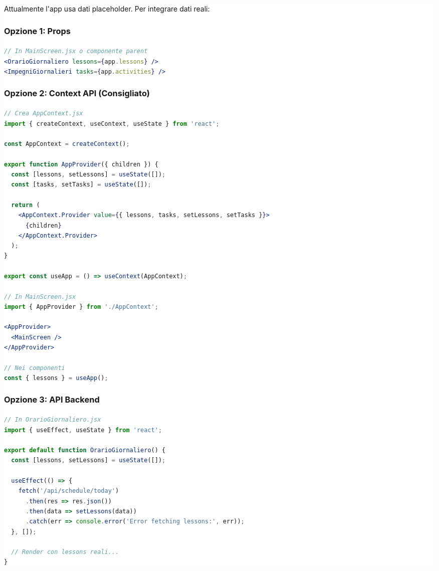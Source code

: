Attualmente l'app usa dati placeholder. Per integrare dati reali:

### Opzione 1: Props

```jsx
// In MainScreen.jsx o componente parent
<OrarioGiornaliero lessons={app.lessons} />
<ImpegniGiornalieri tasks={app.activities} />
```

### Opzione 2: Context API (Consigliato)

```jsx
// Crea AppContext.jsx
import { createContext, useContext, useState } from 'react';

const AppContext = createContext();

export function AppProvider({ children }) {
  const [lessons, setLessons] = useState([]);
  const [tasks, setTasks] = useState([]);
  
  return (
    <AppContext.Provider value={{ lessons, tasks, setLessons, setTasks }}>
      {children}
    </AppContext.Provider>
  );
}

export const useApp = () => useContext(AppContext);

// In MainScreen.jsx
import { AppProvider } from './AppContext';

<AppProvider>
  <MainScreen />
</AppProvider>

// Nei componenti
const { lessons } = useApp();
```

### Opzione 3: API Backend

```jsx
// In OrarioGiornaliero.jsx
import { useEffect, useState } from 'react';

export default function OrarioGiornaliero() {
  const [lessons, setLessons] = useState([]);
  
  useEffect(() => {
    fetch('/api/schedule/today')
      .then(res => res.json())
      .then(data => setLessons(data))
      .catch(err => console.error('Error fetching lessons:', err));
  }, []);
  
  // Render con lessons reali...
}
```

